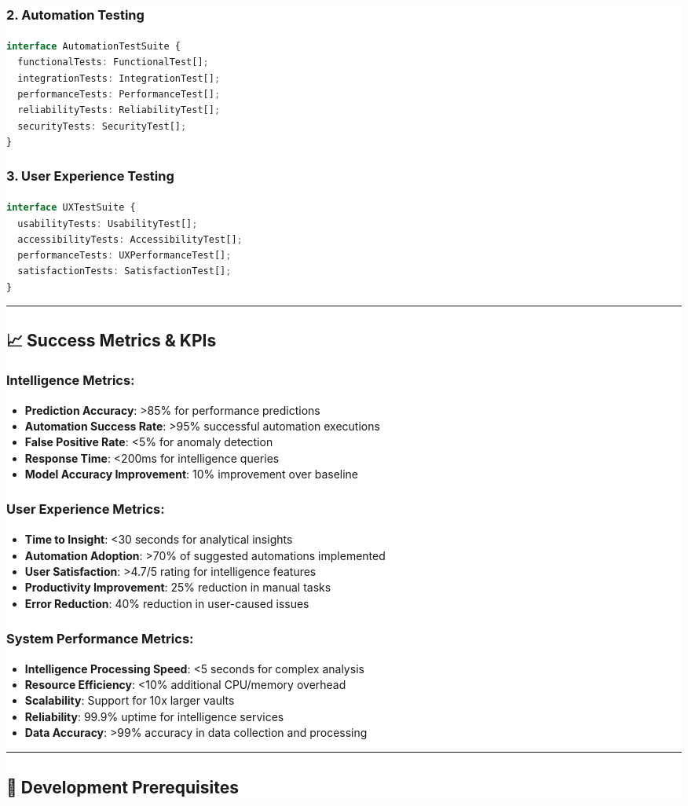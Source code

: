 ### 2. Automation Testing
```typescript
interface AutomationTestSuite {
  functionalTests: FunctionalTest[];
  integrationTests: IntegrationTest[];
  performanceTests: PerformanceTest[];
  reliabilityTests: ReliabilityTest[];
  securityTests: SecurityTest[];
}
```

### 3. User Experience Testing
```typescript
interface UXTestSuite {
  usabilityTests: UsabilityTest[];
  accessibilityTests: AccessibilityTest[];
  performanceTests: UXPerformanceTest[];
  satisfactionTests: SatisfactionTest[];
}
```

---

## 📈 Success Metrics & KPIs

### Intelligence Metrics:
- **Prediction Accuracy**: >85% for performance predictions
- **Automation Success Rate**: >95% successful automation executions
- **False Positive Rate**: <5% for anomaly detection
- **Response Time**: <200ms for intelligence queries
- **Model Accuracy Improvement**: 10% improvement over baseline

### User Experience Metrics:
- **Time to Insight**: <30 seconds for analytical insights
- **Automation Adoption**: >70% of suggested automations implemented
- **User Satisfaction**: >4.7/5 rating for intelligence features
- **Productivity Improvement**: 25% reduction in manual tasks
- **Error Reduction**: 40% reduction in user-caused issues

### System Performance Metrics:
- **Intelligence Processing Speed**: <5 seconds for complex analysis
- **Resource Efficiency**: <10% additional CPU/memory overhead
- **Scalability**: Support for 10x larger vaults
- **Reliability**: 99.9% uptime for intelligence services
- **Data Accuracy**: >99% accuracy in data collection and processing

---

## 🔧 Development Prerequisites
